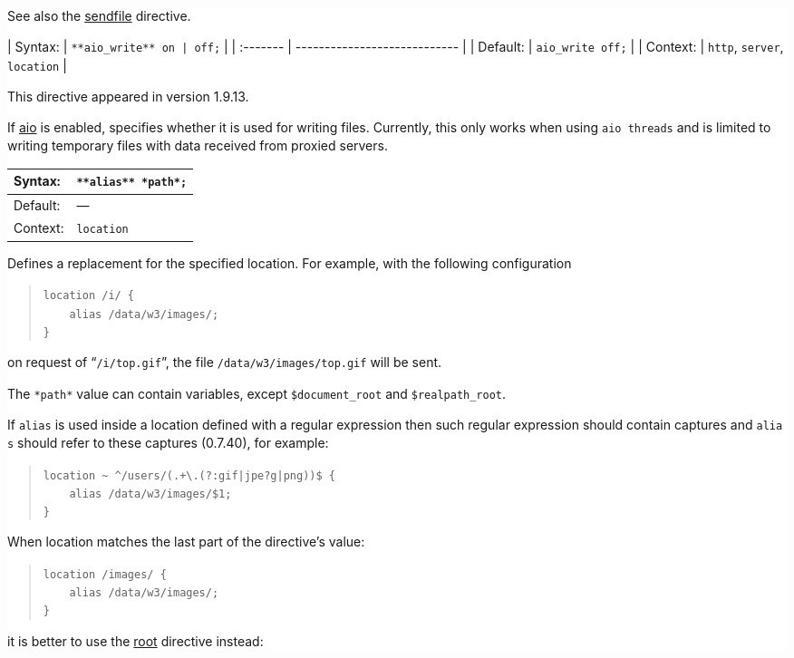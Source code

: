 See also the [sendfile](https://nginx.org/en/docs/http/ngx_http_core_module.html#sendfile) directive.



| Syntax:  | `**aio_write** on | off;`    |
| :------- | ---------------------------- |
| Default: | `aio_write off;`             |
| Context: | `http`, `server`, `location` |

This directive appeared in version 1.9.13.

If [aio](https://nginx.org/en/docs/http/ngx_http_core_module.html#aio) is enabled, specifies whether it is used for writing files. Currently, this only works when using `aio threads` and is limited to writing temporary files with data received from proxied servers.



| Syntax:  | `**alias** *path*;` |
| :------- | ------------------- |
| Default: | —                   |
| Context: | `location`          |

Defines a replacement for the specified location. For example, with the following configuration

> ```
> location /i/ {
>     alias /data/w3/images/;
> }
> ```

on request of “`/i/top.gif`”, the file `/data/w3/images/top.gif` will be sent.

The `*path*` value can contain variables, except `$document_root` and `$realpath_root`.

If `alias` is used inside a location defined with a regular expression then such regular expression should contain captures and `alias` should refer to these captures (0.7.40), for example:

> ```
> location ~ ^/users/(.+\.(?:gif|jpe?g|png))$ {
>     alias /data/w3/images/$1;
> }
> ```



When location matches the last part of the directive’s value:

> ```
> location /images/ {
>     alias /data/w3/images/;
> }
> ```

it is better to use the [root](https://nginx.org/en/docs/http/ngx_http_core_module.html#root) directive instead:
